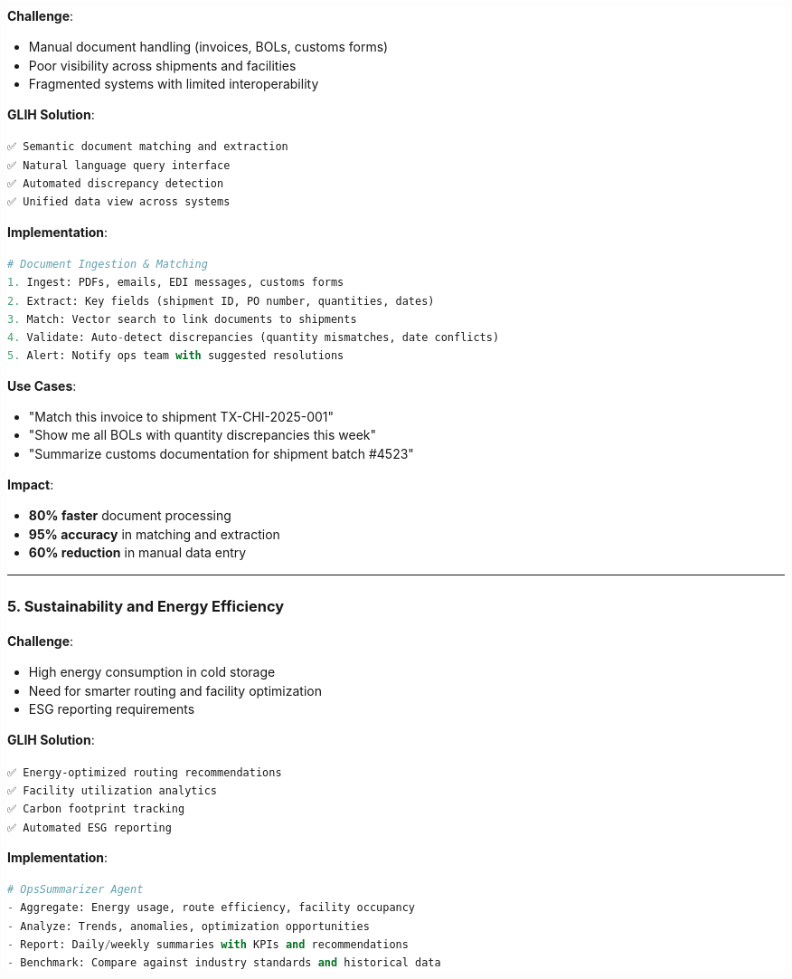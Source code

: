 **Challenge**:
- Manual document handling (invoices, BOLs, customs forms)
- Poor visibility across shipments and facilities
- Fragmented systems with limited interoperability

**GLIH Solution**:
```
✅ Semantic document matching and extraction
✅ Natural language query interface
✅ Automated discrepancy detection
✅ Unified data view across systems
```

**Implementation**:
```python
# Document Ingestion & Matching
1. Ingest: PDFs, emails, EDI messages, customs forms
2. Extract: Key fields (shipment ID, PO number, quantities, dates)
3. Match: Vector search to link documents to shipments
4. Validate: Auto-detect discrepancies (quantity mismatches, date conflicts)
5. Alert: Notify ops team with suggested resolutions
```

**Use Cases**:
- "Match this invoice to shipment TX-CHI-2025-001"
- "Show me all BOLs with quantity discrepancies this week"
- "Summarize customs documentation for shipment batch #4523"

**Impact**:
- **80% faster** document processing
- **95% accuracy** in matching and extraction
- **60% reduction** in manual data entry

---

### 5. Sustainability and Energy Efficiency

**Challenge**:
- High energy consumption in cold storage
- Need for smarter routing and facility optimization
- ESG reporting requirements

**GLIH Solution**:
```
✅ Energy-optimized routing recommendations
✅ Facility utilization analytics
✅ Carbon footprint tracking
✅ Automated ESG reporting
```

**Implementation**:
```python
# OpsSummarizer Agent
- Aggregate: Energy usage, route efficiency, facility occupancy
- Analyze: Trends, anomalies, optimization opportunities
- Report: Daily/weekly summaries with KPIs and recommendations
- Benchmark: Compare against industry standards and historical data
```
